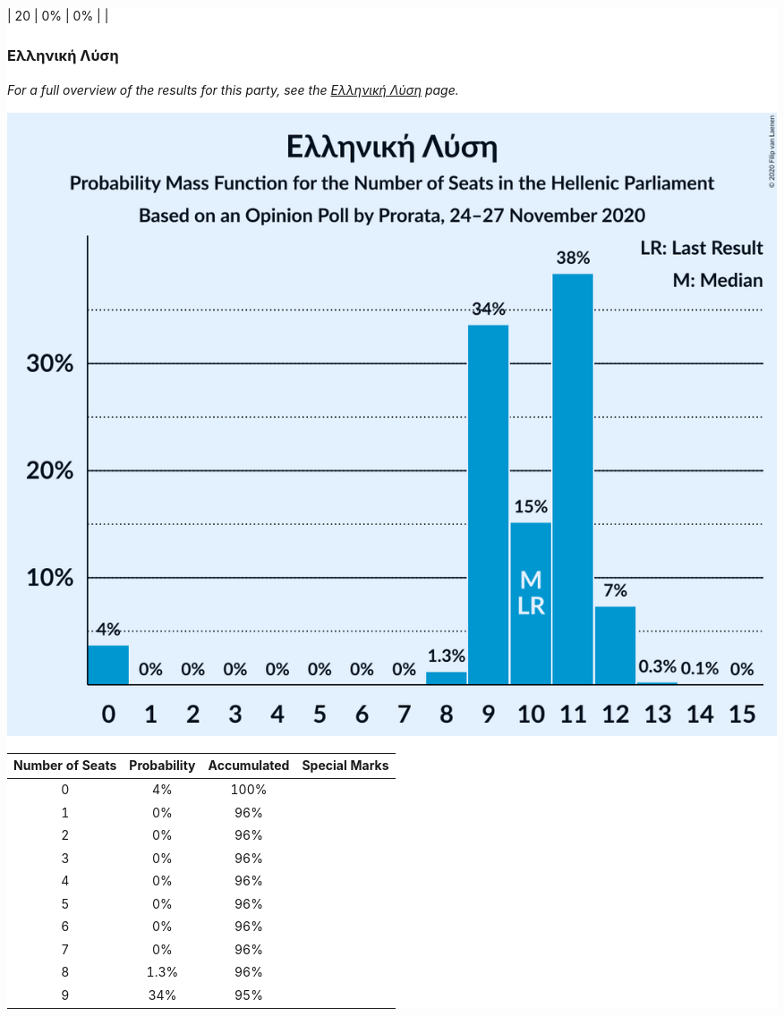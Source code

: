 | 20 | 0% | 0% |  |

### Ελληνική Λύση

*For a full overview of the results for this party, see the [Ελληνική Λύση](party-ελληνικήλύση.html) page.*

![Graph with seats probability mass function not yet produced](2020-11-27-Prorata-seats-pmf-ελληνικήλύση.png "Seats Probability Mass Function")

| Number of Seats | Probability | Accumulated | Special Marks |
|:---------------:|:-----------:|:-----------:|:-------------:|
| 0 | 4% | 100% |  |
| 1 | 0% | 96% |  |
| 2 | 0% | 96% |  |
| 3 | 0% | 96% |  |
| 4 | 0% | 96% |  |
| 5 | 0% | 96% |  |
| 6 | 0% | 96% |  |
| 7 | 0% | 96% |  |
| 8 | 1.3% | 96% |  |
| 9 | 34% | 95% |  |